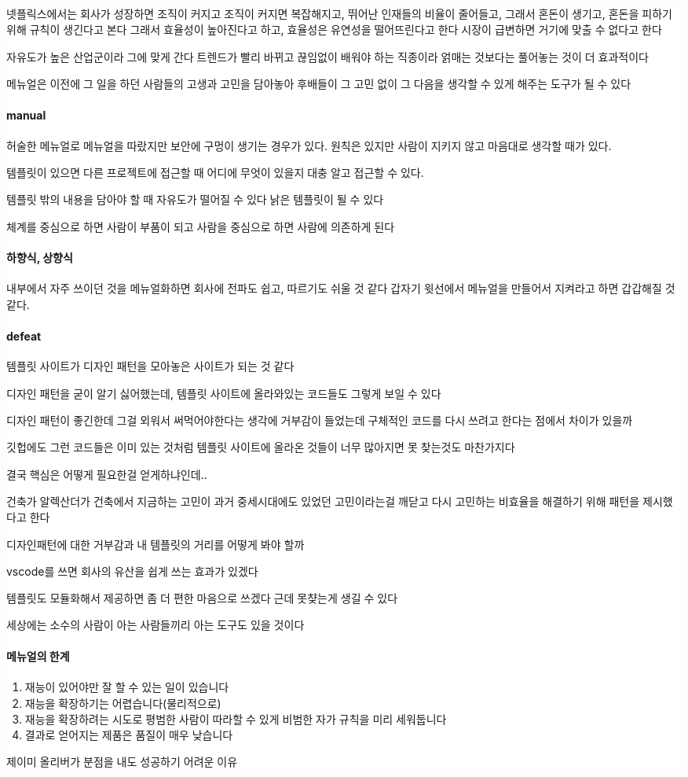 넷플릭스에서는 회사가 성장하면 조직이 커지고
조직이 커지면 복잡해지고, 뛰어난 인재들의 비율이 줄어들고,
그래서 혼돈이 생기고, 혼돈을 피하기 위해 규칙이 생긴다고 본다
그래서 효율성이 높아진다고 하고, 효율성은 유연성을 떨어뜨린다고 한다
시장이 급변하면 거기에 맞출 수 없다고 한다

자유도가 높은 산업군이라 그에 맞게 간다
트렌드가 빨리 바뀌고 끊임없이 배워야 하는 직종이라 얽매는 것보다는 풀어놓는 것이 더 효과적이다

메뉴얼은 이전에 그 일을 하던 사람들의 고생과 고민을 담아놓아 후배들이 그 고민 없이 그 다음을 생각할 수 있게 해주는 도구가 될 수 있다

#### manual
허술한 메뉴얼로 메뉴얼을 따랐지만 보안에 구멍이 생기는 경우가 있다.
원칙은 있지만 사람이 지키지 않고 마음대로 생각할 때가 있다.

템플릿이 있으면 다른 프로젝트에 접근할 때 어디에 무엇이 있을지 대충 알고 접근할
수 있다.

템플릿 밖의 내용을 담아야 할 때 자유도가 떨어질 수 있다
낡은 템플릿이 될 수 있다

체계를 중심으로 하면 사람이 부품이 되고
사람을 중심으로 하면 사람에 의존하게 된다

#### 하향식, 상향식
내부에서 자주 쓰이던 것을 메뉴얼화하면 회사에 전파도 쉽고, 따르기도 쉬울 것 같다
갑자기 윗선에서 메뉴얼을 만들어서 지켜라고 하면 갑갑해질 것 같다.

#### defeat
템플릿 사이트가 디자인 패턴을 모아놓은 사이트가 되는 것 같다

디자인 패턴을 굳이 알기 싫어했는데, 템플릿 사이트에 올라와있는 코드들도 그렇게 보일 수 있다

디자인 패턴이 좋긴한데 그걸 외워서 써먹어야한다는 생각에 거부감이 들었는데 구체적인 코드를 다시 쓰려고 한다는 점에서 차이가 있을까

깃헙에도 그런 코드들은 이미 있는 것처럼 템플릿 사이트에 올라온 것들이 너무 많아지면 못 찾는것도 마찬가지다

결국 핵심은 어떻게 필요한걸 얻게하냐인데..

건축가 알렉산더가 건축에서 지금하는 고민이 과거 중세시대에도 있었던 고민이라는걸 깨닫고 다시 고민하는 비효율을 해결하기 위해 패턴을 제시했다고 한다

디자인패턴에 대한 거부감과 내 템플릿의 거리를 어떻게 봐야 할까

vscode를 쓰면 회사의 유산을 쉽게 쓰는 효과가 있겠다

템플릿도 모듈화해서 제공하면 좀 더 편한 마음으로 쓰겠다
근데 못챶는게 생길 수 있다

세상에는 소수의 사람이 아는 사람들끼리 아는 도구도 있을 것이다

#### 메뉴얼의 한계
1. 재능이 있어야만 잘 할 수 있는 일이 있습니다
2. 재능을 확장하기는 어렵습니다(물리적으로)
3. 재능을 확장하려는 시도로 평범한 사람이 따라할 수 있게 비범한 자가 규칙을 미리 세워둡니다
4. 결과로 얻어지는 제품은 품질이 매우 낮습니다

제이미 올리버가 분점을 내도 성공하기 어려운 이유
